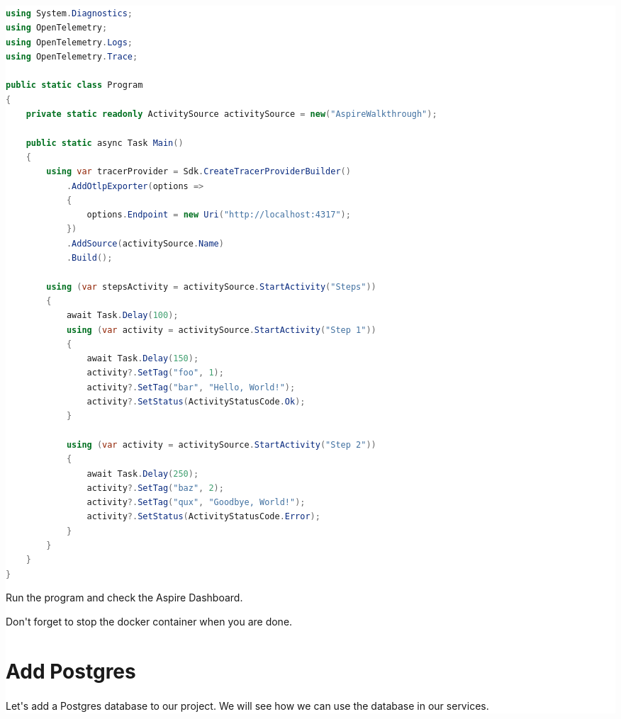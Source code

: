 ```csharp
using System.Diagnostics;
using OpenTelemetry;
using OpenTelemetry.Logs;
using OpenTelemetry.Trace;

public static class Program
{
    private static readonly ActivitySource activitySource = new("AspireWalkthrough");

    public static async Task Main()
    {
        using var tracerProvider = Sdk.CreateTracerProviderBuilder()
            .AddOtlpExporter(options =>
            {
                options.Endpoint = new Uri("http://localhost:4317");
            })
            .AddSource(activitySource.Name)
            .Build();

        using (var stepsActivity = activitySource.StartActivity("Steps"))
        {
            await Task.Delay(100);
            using (var activity = activitySource.StartActivity("Step 1"))
            {
                await Task.Delay(150);
                activity?.SetTag("foo", 1);
                activity?.SetTag("bar", "Hello, World!");
                activity?.SetStatus(ActivityStatusCode.Ok);
            }

            using (var activity = activitySource.StartActivity("Step 2"))
            {
                await Task.Delay(250);
                activity?.SetTag("baz", 2);
                activity?.SetTag("qux", "Goodbye, World!");
                activity?.SetStatus(ActivityStatusCode.Error);
            }
        }
    }
}
```

Run the program and check the Aspire Dashboard.

Don't forget to stop the docker container when you are done.

# Add Postgres

Let's add a Postgres database to our project. We will see how we can use the database in our services.
